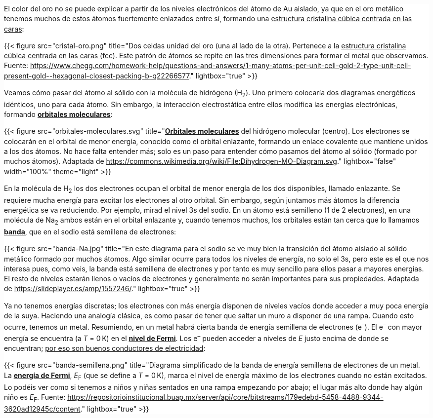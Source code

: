 El color del oro no se puede explicar a partir de los niveles electrónicos del átomo de Au aislado, ya que en el oro metálico tenemos muchos de estos átomos fuertemente enlazados entre sí, formando una [estructura cristalina cúbica centrada en las caras](https://es.wikipedia.org/wiki/Sistema_cristalino_cúbico):

{{< figure src="cristal-oro.png" title="Dos celdas unidad del oro (una al lado de la otra). Pertenece a la [estructura cristalina cúbica centrada en las caras (fcc)](https://es.wikipedia.org/wiki/Sistema_cristalino_cúbico). Este patrón de átomos se repite en las tres dimensiones para formar el metal que observamos. Fuente: https://www.chegg.com/homework-help/questions-and-answers/1-many-atoms-per-unit-cell-gold-2-type-unit-cell-present-gold--hexagonal-closest-packing-b-q22266577." lightbox="true" >}}

Veamos cómo pasar del átomo al sólido con la molécula de hidrógeno (H<sub>2</sub>). Uno primero colocaría dos diagramas energéticos idénticos, uno para cada átomo. Sin embargo, la interacción electrostática entre ellos modifica las energías electrónicas, formando [**orbitales moleculares**](https://es.wikipedia.org/wiki/Orbital_molecular):

{{< figure src="orbitales-moleculares.svg" title="[**Orbitales moleculares**](https://es.wikipedia.org/wiki/Orbital_molecular) del hidrógeno molecular (centro). Los electrones se colocarán en el orbital de menor energía, conocido como el orbital enlazante, formando un enlace covalente que mantiene unidos a los dos átomos. No hace falta entender más; solo es un paso para entender cómo pasamos del átomo al sólido (formado por muchos átomos). Adaptada de https://commons.wikimedia.org/wiki/File:Dihydrogen-MO-Diagram.svg." lightbox="false" width="100%" theme="light" >}}

En la molécula de H<sub>2</sub> los dos electrones ocupan el orbital de menor energía de los dos disponibles, llamado enlazante. Se requiere mucha energía para excitar los electrones al otro orbital. Sin embargo, según juntamos más átomos la diferencia energética se va reduciendo. Por ejemplo, mirad el nivel 3s del sodio. En un átomo está semilleno (1 de 2 electrones), en una molécula de Na<sub>2</sub> ambos están en el orbital enlazante y, cuando tenemos muchos, los orbitales están tan cerca que lo llamamos [**banda**](https://es.wikipedia.org/wiki/Teoría_de_bandas), que en el sodio está semillena de electrones:

{{< figure src="banda-Na.jpg" title="En este diagrama para el sodio se ve muy bien la transición del átomo aislado al sólido metálico formado por muchos átomos. Algo similar ocurre para todos los niveles de energía, no solo el 3s, pero este es el que nos interesa pues, como veis, la banda está semillena de electrones y por tanto es muy sencillo para ellos pasar a mayores energías. El resto de niveles estarán llenos o vacíos de electrones y generalmente no serán importantes para sus propiedades. Adaptada de https://slideplayer.es/amp/1557246/." lightbox="true" >}}

Ya no tenemos energías discretas; los electrones con más energía disponen de niveles vacíos donde acceder a muy poca energía de la suya. Haciendo una analogía clásica, es como pasar de tener que saltar un muro a disponer de una rampa. Cuando esto ocurre, tenemos un metal. Resumiendo, en un metal habrá cierta banda de energía semillena de electrones (e<sup>–</sup>). El e<sup>–</sup> con mayor energía se encuentra (a *T* = 0&thinsp;K) en el [**nivel de Fermi**](https://en.wikipedia.org/wiki/Fermi_level). Los e<sup>–</sup> pueden acceder a niveles de *E* justo encima de donde se encuentran; [por eso son buenos conductores de electricidad](https://culturacientifica.com/2020/04/21/la-teoria-de-bandas-explica-la-conduccion-electrica/):

{{< figure src="banda-semillena.png" title="Diagrama simplificado de la banda de energía semillena de electrones de un metal. La [**energía de Fermi**](https://es.wikipedia.org/wiki/Energía_de_Fermi), *E*<sub>F</sub> (que se define a *T* = 0&thinsp;K), marca el nivel de energía máximo de los electrones cuando no están excitados. Lo podéis ver como si tenemos a niños y niñas sentados en una rampa empezando por abajo; el lugar más alto donde hay algún niño es *E*<sub>F</sub>. Fuente: https://repositorioinstitucional.buap.mx/server/api/core/bitstreams/179edebd-5458-4488-9344-3620ad12945c/content." lightbox="true" >}}
